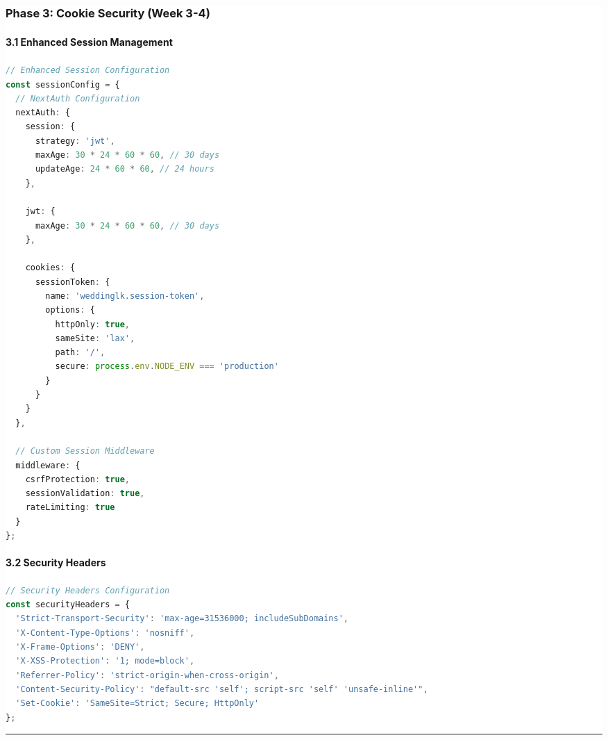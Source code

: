 ### **Phase 3: Cookie Security (Week 3-4)**

#### **3.1 Enhanced Session Management**
```typescript
// Enhanced Session Configuration
const sessionConfig = {
  // NextAuth Configuration
  nextAuth: {
    session: {
      strategy: 'jwt',
      maxAge: 30 * 24 * 60 * 60, // 30 days
      updateAge: 24 * 60 * 60, // 24 hours
    },
    
    jwt: {
      maxAge: 30 * 24 * 60 * 60, // 30 days
    },
    
    cookies: {
      sessionToken: {
        name: 'weddinglk.session-token',
        options: {
          httpOnly: true,
          sameSite: 'lax',
          path: '/',
          secure: process.env.NODE_ENV === 'production'
        }
      }
    }
  },
  
  // Custom Session Middleware
  middleware: {
    csrfProtection: true,
    sessionValidation: true,
    rateLimiting: true
  }
};
```

#### **3.2 Security Headers**
```typescript
// Security Headers Configuration
const securityHeaders = {
  'Strict-Transport-Security': 'max-age=31536000; includeSubDomains',
  'X-Content-Type-Options': 'nosniff',
  'X-Frame-Options': 'DENY',
  'X-XSS-Protection': '1; mode=block',
  'Referrer-Policy': 'strict-origin-when-cross-origin',
  'Content-Security-Policy': "default-src 'self'; script-src 'self' 'unsafe-inline'",
  'Set-Cookie': 'SameSite=Strict; Secure; HttpOnly'
};
```

---